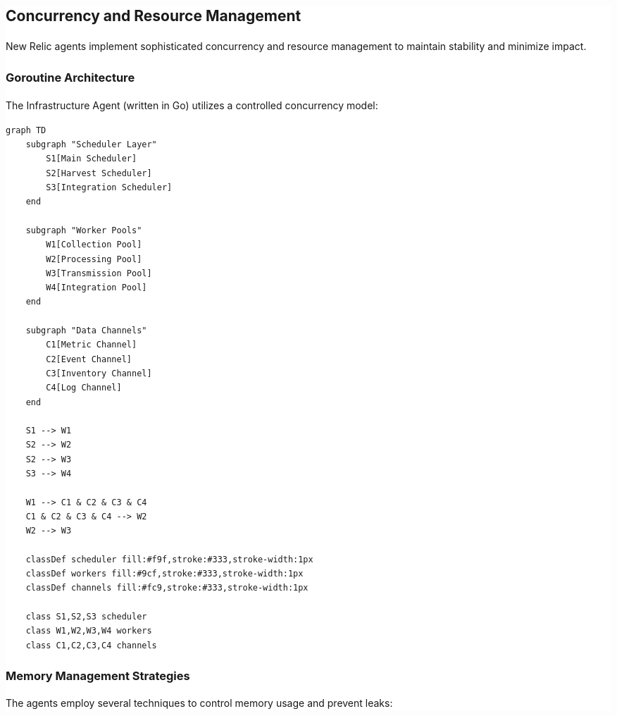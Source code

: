 ## Concurrency and Resource Management

New Relic agents implement sophisticated concurrency and resource management to maintain stability and minimize impact.

### Goroutine Architecture

The Infrastructure Agent (written in Go) utilizes a controlled concurrency model:

```mermaid
graph TD
    subgraph "Scheduler Layer"
        S1[Main Scheduler]
        S2[Harvest Scheduler]
        S3[Integration Scheduler]
    end
    
    subgraph "Worker Pools"
        W1[Collection Pool]
        W2[Processing Pool]
        W3[Transmission Pool]
        W4[Integration Pool]
    end
    
    subgraph "Data Channels"
        C1[Metric Channel]
        C2[Event Channel]
        C3[Inventory Channel]
        C4[Log Channel]
    end
    
    S1 --> W1
    S2 --> W2
    S2 --> W3
    S3 --> W4
    
    W1 --> C1 & C2 & C3 & C4
    C1 & C2 & C3 & C4 --> W2
    W2 --> W3
    
    classDef scheduler fill:#f9f,stroke:#333,stroke-width:1px
    classDef workers fill:#9cf,stroke:#333,stroke-width:1px
    classDef channels fill:#fc9,stroke:#333,stroke-width:1px
    
    class S1,S2,S3 scheduler
    class W1,W2,W3,W4 workers
    class C1,C2,C3,C4 channels
```

### Memory Management Strategies

The agents employ several techniques to control memory usage and prevent leaks:
